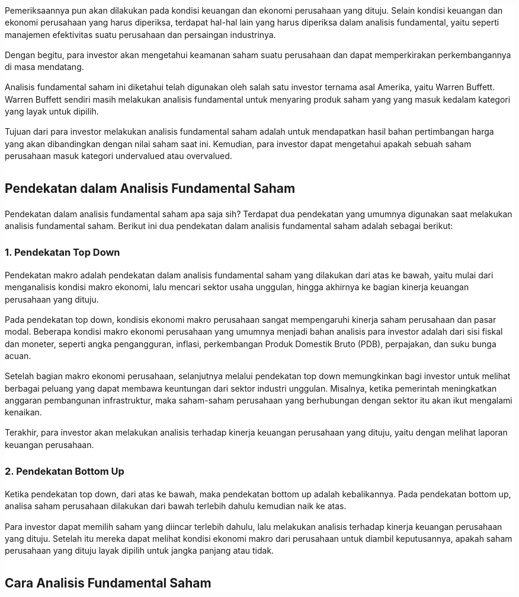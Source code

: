 Pemeriksaannya pun akan dilakukan pada kondisi keuangan dan ekonomi perusahaan yang dituju. Selain kondisi keuangan dan ekonomi perusahaan yang harus diperiksa, terdapat hal-hal lain yang harus diperiksa dalam analisis fundamental, yaitu seperti manajemen efektivitas suatu perusahaan dan persaingan industrinya.

Dengan begitu, para investor akan mengetahui keamanan saham suatu perusahaan dan dapat memperkirakan perkembangannya di masa mendatang.

Analisis fundamental saham ini diketahui telah digunakan oleh salah satu investor ternama asal Amerika, yaitu Warren Buffett. Warren Buffett sendiri masih melakukan analisis fundamental untuk menyaring produk saham yang yang masuk kedalam kategori yang layak untuk dipilih. 

Tujuan dari para investor melakukan analisis fundamental saham adalah untuk mendapatkan hasil bahan pertimbangan harga yang akan dibandingkan dengan nilai saham saat ini. Kemudian, para investor dapat mengetahui apakah sebuah saham perusahaan masuk kategori undervalued atau overvalued.

## Pendekatan dalam Analisis Fundamental Saham

Pendekatan dalam analisis fundamental saham apa saja sih? Terdapat dua pendekatan yang umumnya digunakan saat melakukan analisis fundamental saham. Berikut ini dua pendekatan dalam analisis fundamental saham adalah sebagai berikut:

### 1. Pendekatan Top Down

Pendekatan makro adalah pendekatan dalam analisis fundamental saham yang dilakukan dari atas ke bawah, yaitu mulai dari menganalisis kondisi makro ekonomi, lalu mencari sektor usaha unggulan, hingga akhirnya ke bagian kinerja keuangan perusahaan yang dituju.

Pada pendekatan top down, kondisis ekonomi makro perusahaan sangat mempengaruhi kinerja saham perusahaan dan pasar modal. Beberapa kondisi makro ekonomi perusahaan yang umumnya menjadi bahan analisis para investor adalah dari sisi fiskal dan moneter, seperti angka pengangguran, inflasi, perkembangan Produk Domestik Bruto (PDB), perpajakan, dan suku bunga acuan.

Setelah bagian makro ekonomi perusahaan, selanjutnya melalui pendekatan top down memungkinkan bagi investor untuk melihat berbagai peluang yang dapat membawa keuntungan dari sektor industri unggulan. Misalnya, ketika pemerintah meningkatkan anggaran pembangunan infrastruktur, maka saham-saham perusahaan yang berhubungan dengan sektor itu akan ikut mengalami kenaikan.

Terakhir, para investor akan melakukan analisis terhadap kinerja keuangan perusahaan yang dituju, yaitu dengan melihat laporan keuangan perusahaan.

### 2. Pendekatan Bottom Up

Ketika pendekatan top down, dari atas ke bawah, maka pendekatan bottom up adalah kebalikannya. Pada pendekatan bottom up, analisa saham perusahaan dilakukan dari bawah terlebih dahulu kemudian naik ke atas. 

Para investor dapat memilih saham yang diincar terlebih dahulu, lalu melakukan analisis terhadap kinerja keuangan perusahaan yang dituju. Setelah itu mereka dapat melihat kondisi ekonomi makro dari perusahaan untuk diambil keputusannya, apakah saham perusahaan yang dituju layak dipilih untuk jangka panjang atau tidak.

## Cara Analisis Fundamental Saham
